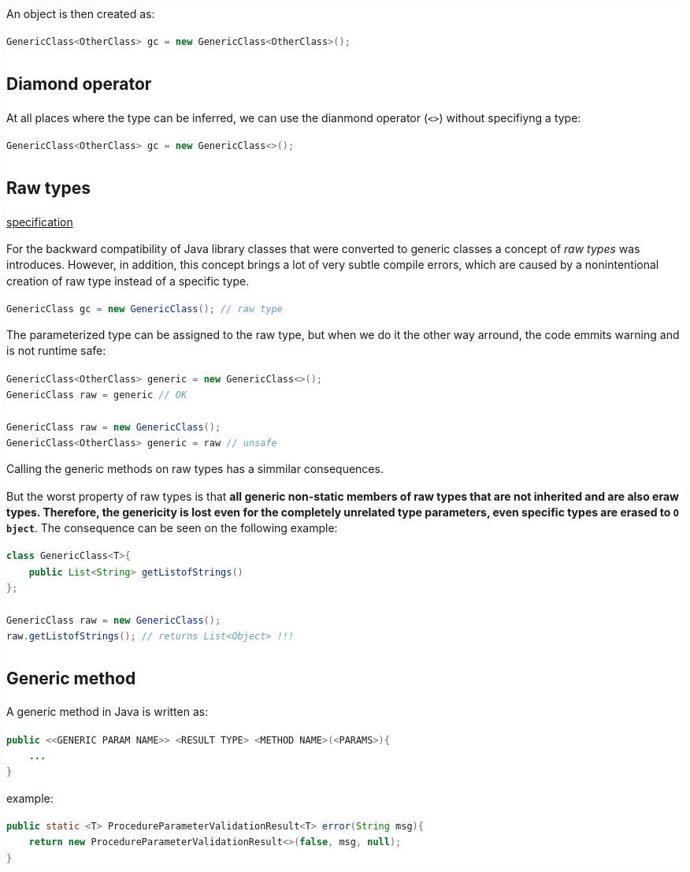 An object is then created as:
```Java
GenericClass<OtherClass> gc = new GenericClass<OtherClass>();
```


## Diamond operator
At all places where the type can be inferred, we can use the dianmond operator (`<>`) without specifiyng a type:
```Java
GenericClass<OtherClass> gc = new GenericClass<>();
```


## Raw types
[specification](https://docs.oracle.com/javase/specs/jls/se8/html/jls-4.html#jls-4.8)

For the backward compatibility of Java library classes that were converted to generic classes a concept of *raw types* was introduces. However, in addition, this concept brings a lot of very subtle compile errors, which are caused by a nonintentional creation of raw type instead of a specific type.
```Java
GenericClass gc = new GenericClass(); // raw type
```

The parameterized type can be assigned to the raw type, but when we do it the other way arround, the code emmits warning and is not runtime safe:
```Java
GenericClass<OtherClass> generic = new GenericClass<>();
GenericClass raw = generic // OK

GenericClass raw = new GenericClass();
GenericClass<OtherClass> generic = raw // unsafe
```
Calling the generic methods on raw types has a simmilar consequences.

But the worst property of raw types is that **all generic non-static members of raw types that are not inherited and are also eraw types. Therefore, the genericity is lost even for the completely unrelated type parameters, even specific types are erased to `Object`**. The consequence can be seen on the following example:
```Java
class GenericClass<T>{
    public List<String> getListofStrings()
};

GenericClass raw = new GenericClass();
raw.getListofStrings(); // returns List<Object> !!!
```


## Generic method
A generic method in Java is written as:
```Java
public <<GENERIC PARAM NAME>> <RESULT TYPE> <METHOD NAME>(<PARAMS>){
    ...
}
```
example:
```Java
public static <T> ProcedureParameterValidationResult<T> error(String msg){
    return new ProcedureParameterValidationResult<>(false, msg, null);
}
```
